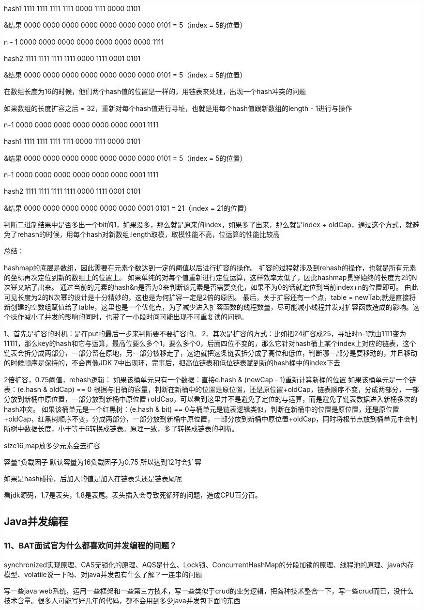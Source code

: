 hash1 1111 1111 1111 1111 0000 1111 0000 0101

&结果 0000 0000 0000 0000 0000 0000 0000 0101 = 5（index = 5的位置）

n - 1 0000 0000 0000 0000 0000 0000 0000 1111

hash2 1111 1111 1111 1111 0000 1111 0001 0101

&结果 0000 0000 0000 0000 0000 0000 0000 0101 = 5（index = 5的位置）

在数组长度为16的时候，他们两个hash值的位置是一样的，用链表来处理，出现一个hash冲突的问题

如果数组的长度扩容之后 = 32，重新对每个hash值进行寻址，也就是用每个hash值跟新数组的length - 1进行与操作

n-1 0000 0000 0000 0000 0000 0000 0001 1111

hash1 1111 1111 1111 1111 0000 1111 0000 0101

&结果 0000 0000 0000 0000 0000 0000 0000 0101 = 5（index = 5的位置）

n-1 0000 0000 0000 0000 0000 0000 0001 1111

hash2 1111 1111 1111 1111 0000 1111 0001 0101

&结果 0000 0000 0000 0000 0000 0000 0001 0101 = 21（index = 21的位置）

判断二进制结果中是否多出一个bit的1，如果没多，那么就是原来的index，如果多了出来，那么就是index + oldCap，通过这个方式，就避免了rehash的时候，用每个hash对新数组.length取模，取模性能不高，位运算的性能比较高

总结：

hashmap的底层是数组，因此需要在元素个数达到一定的阈值以后进行扩容的操作。 扩容的过程就涉及到rehash的操作，也就是所有元素的坐标再次定位到新的数组上的位置上。 如果单纯的对每个值重新进行定位运算，这样效率太低了，因此hashmap贯穿始终的长度为2的N次幂又站了出来。 通过当前的元素的hash&n是否为0来判断该元素是否需要变化，如果不为0的话就定位到当前index+n的位置即可。 由此可见长度为2的N次幂的设计是十分精妙的，这也是为何扩容一定是2倍的原因。 最后，关于扩容还有一个点，table = newTab;就是直接将新创建的空数组赋值给了table，这里也是一个优化点，为了减少进入扩容函数的线程数量，尽可能减小线程并发对扩容函数造成的影响。这个操作减小了并发的影响的同时，也带了一小段时间可能出现不可重复读的问题。

1、首先是扩容的时机：是在put的最后一步来判断要不要扩容的。 2、其次是扩容的方式：比如把24扩容成25，寻址时n-1就由1111变为11111，那么key的hash和它与运算，最高位要么多个1，要么多个0，后面四位不变的，那么它针对hash桶上某个index上对应的链表，这个链表会拆分成两部分，一部分留在原地，另一部分被移走了，这边就把这条链表拆分成了高位和低位，判断哪一部分是要移动的，并且移动的时候顺序是保持的，不会再像JDK 7中出现环，完事后，把高位链表和低位链表赋到新的hash桶中的index下去

2倍扩容，0.75阈值，rehash逻辑： 如果该桶单元只有一个数据：直接e.hash & (newCap - 1)重新计算新桶的位置 如果该桶单元是一个链表：(e.hash & oldCap) == 0 根据与旧桶的容量，判断在新桶中的位置是原位置，还是原位置+oldCap，链表顺序不变，分成两部分，一部分放到新桶中原位置，一部分放到新桶中原位置+oldCap，可以看到这里并不是避免了定位的与运算，而是避免了链表数据进入新桶多次的hash冲突。 如果该桶单元是一个红黑树：(e.hash & bit) == 0与桶单元是链表逻辑类似，判断在新桶中的位置是原位置，还是原位置+oldCap，红黑树顺序不变，分成两部分，一部分放到新桶中原位置，一部分放到新桶中原位置+oldCap，同时将根节点放到桶单元中会判断树中数据长度，小于等于6转换成链表。原理一致，多了转换成链表的判断。

size16,map放多少元素会去扩容

容量*负载因子 默认容量为16负载因子为0.75 所以达到12时会扩容

如果是hash碰撞，后加入的值是加入在链表头还是链表尾呢

看jdk源码，1.7是表头，1.8是表尾。表头插入会导致死循环的问题，造成CPU百分百。

## Java并发编程

### 11、BAT面试官为什么都喜欢问并发编程的问题？

synchronized实现原理、CAS无锁化的原理、AQS是什么、Lock锁、ConcurrentHashMap的分段加锁的原理、线程池的原理、java内存模型、volatile说一下吗、对java并发包有什么了解？一连串的问题

写一些java web系统，运用一些框架和一些第三方技术，写一些类似于crud的业务逻辑，把各种技术整合一下，写一些crud而已，没什么技术含量。很多人可能写好几年的代码，都不会用到多少java并发包下面的东西
